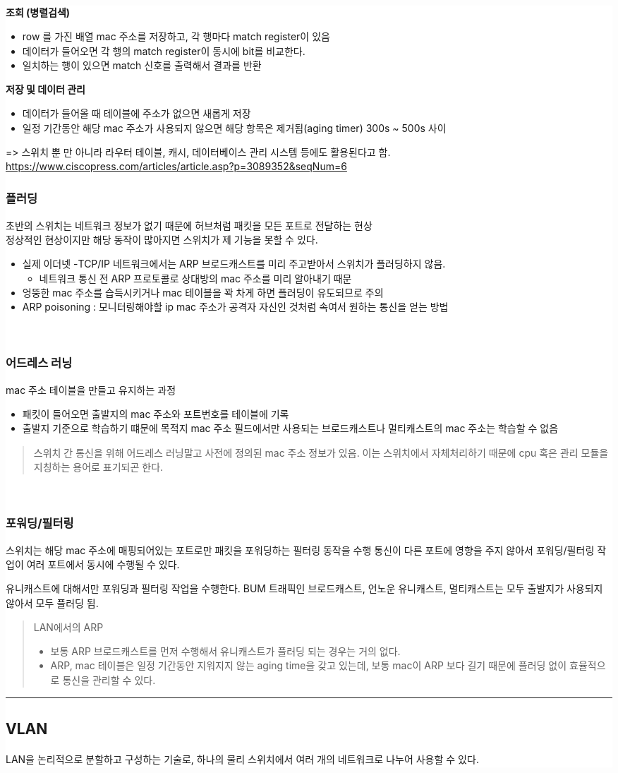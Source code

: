 
**조회 (병렬검색)**

- row 를 가진 배열 mac 주소를 저장하고, 각 행마다 match register이 있음
- 데이터가 들어오면 각 행의 match register이 동시에 bit를 비교한다.
- 일치하는 행이 있으면 match 신호를 출력해서 결과를 반환

**저장 및 데이터 관리**

- 데이터가 들어올 때 테이블에 주소가 없으면 새롭게 저장
- 일정 기간동안 해당 mac 주소가 사용되지 않으면 해당 항목은 제거됨(aging timer) 300s ~ 500s 사이


=> 스위치 뿐 만 아니라 라우터 테이블, 캐시, 데이터베이스 관리 시스템 등에도 활용된다고 함.
https://www.ciscopress.com/articles/article.asp?p=3089352&seqNum=6


### 플러딩
초반의 스위치는 네트워크 정보가 없기 때문에 허브처럼 패킷을 모든 포트로 전달하는 현상<br>
정상적인 현상이지만 해당 동작이 많아지면 스위치가 제 기능을 못할 수 있다.

- 실제 이더넷 -TCP/IP 네트워크에서는 ARP 브로드캐스트를 미리 주고받아서 스위치가 플러딩하지 않음.
   - 네트워크 통신 전 ARP 프로토콜로 상대방의 mac 주소를 미리 알아내기 때문
- 엉뚱한 mac 주소를 습득시키거나 mac 테이블을 꽉 차게 하면 플러딩이 유도되므로 주의
- ARP poisoning : 모니터링해야할 ip mac 주소가 공격자 자신인 것처럼 속여서 원하는 통신을 얻는 방법

<br>

### 어드레스 러닝
mac 주소 테이블을 만들고 유지하는 과정

- 패킷이 들어오면 출발지의 mac 주소와 포트번호를 테이블에 기록
- 출발지 기준으로 학습하기 떄문에 목적지 mac 주소 필드에서만 사용되는 브로드캐스트나 멀티캐스트의 mac 주소는 학습할 수 없음

> 스위치 간 통신을 위해 어드레스 러닝말고 사전에 정의된 mac 주소 정보가 있음.
이는 스위치에서 자체처리하기 때문에 cpu 혹은 관리 모듈을 지칭하는 용어로 표기되곤 한다.

<br>

### 포워딩/필터링
스위치는 해당 mac 주소에 매핑되어있는 포트로만 패킷을 포워딩하는 필터링 동작을 수행
통신이 다른 포트에 영향을 주지 않아서 포워딩/필터링 작업이 여러 포트에서 동시에 수행될 수 있다.

유니캐스트에 대해서만 포워딩과 필터링 작업을 수행한다.
BUM 트래픽인 브로드캐스트, 언노운 유니캐스트, 멀티캐스트는 모두 출발지가 사용되지 않아서 모두 플러딩 됨.

> LAN에서의 ARP <br>
> - 보통 ARP 브로드캐스트를 먼저 수행해서 유니캐스트가 플러딩 되는 경우는 거의 없다.<br>
> - ARP, mac 테이블은 일정 기간동안 지워지지 않는 aging time을 갖고 있는데, 보통 mac이 ARP 보다 길기 때문에 플러딩 없이 효율적으로 통신을 관리할 수 있다.



---

## VLAN
LAN을 논리적으로 분할하고 구성하는 기술로, 하나의 물리 스위치에서 여러 개의 네트워크로 나누어 사용할 수 있다.
